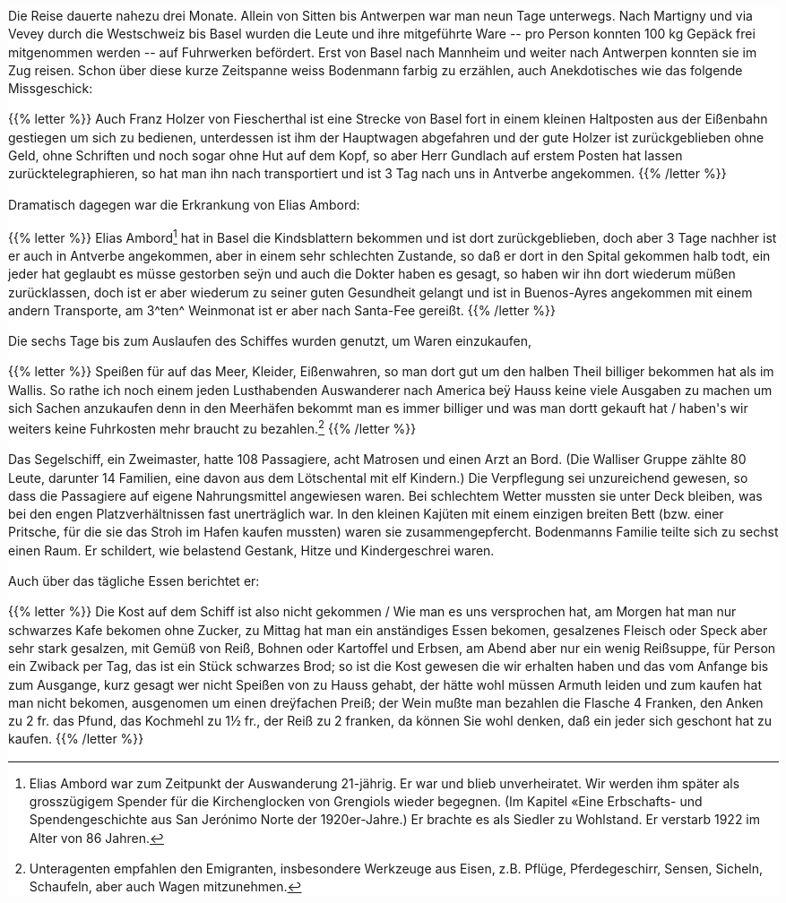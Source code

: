 Die Reise dauerte nahezu drei Monate. Allein von Sitten bis Antwerpen war man neun Tage unterwegs. Nach Martigny und via Vevey durch die Westschweiz bis Basel wurden die Leute und ihre mitgeführte Ware -- pro Person konnten 100 kg Gepäck frei mitgenommen werden -- auf Fuhrwerken befördert. Erst von Basel nach Mannheim und weiter nach Antwerpen konnten sie im Zug reisen. Schon über diese kurze Zeitspanne weiss Bodenmann farbig zu erzählen, auch Anekdotisches wie das folgende Missgeschick:

{{% letter %}}
Auch Franz Holzer von Fiescherthal ist eine Strecke von Basel fort in einem kleinen Haltposten aus der Eißenbahn gestiegen um sich zu bedienen, unterdessen ist ihm der Hauptwagen abgefahren und der gute Holzer ist zurückgeblieben ohne Geld, ohne Schriften und noch sogar ohne Hut auf dem Kopf, so aber Herr Gundlach auf erstem Posten hat lassen zurücktelegraphieren, so hat man ihn nach transportiert und ist 3 Tag nach uns in Antverbe angekommen.
{{% /letter %}}

Dramatisch dagegen war die Erkrankung von Elias Ambord:

{{% letter %}}
Elias Ambord[^1] hat in Basel die Kindsblattern bekommen und ist dort zurückgeblieben, doch aber 3 Tage nachher ist er auch in Antverbe angekommen, aber in einem sehr schlechten Zustande, so daß er dort in den Spital gekommen halb todt, ein jeder hat geglaubt es müsse gestorben seÿn und auch die Dokter haben es gesagt, so haben wir ihn dort wie­derum müßen zurücklassen, doch ist er aber wiederum zu seiner guten Gesundheit gelangt und ist in Buenos-Ayres angekommen mit einem andern Transporte, am 3^ten^ Weinmonat ist er aber nach Santa-Fee gereißt.
{{% /letter %}}

Die sechs Tage bis zum Auslaufen des Schiffes wurden genutzt, um Waren einzukaufen,

{{% letter %}}
Speißen für auf das Meer, Kleider, Eißenwahren, so man dort gut um den halben Theil billi­ger bekommen hat als im Wallis. So rathe ich noch einem jeden Lusthabenden Auswan­derer nach America beÿ Hauss keine viele Ausgaben zu machen um sich Sachen an­zukaufen denn in den Meerhäfen bekommt man es immer billiger und was man dortt ge­kauft hat / haben\'s wir weiters keine Fuhrkosten mehr braucht zu bezahlen.[^2]
{{% /letter %}}

Das Segelschiff, ein Zweimaster, hatte 108 Passagiere, acht Matrosen und einen Arzt an Bord. (Die Walliser Gruppe zählte 80 Leute, darunter 14 Familien, eine davon aus dem Lötschental mit elf Kindern.) Die Verpflegung sei unzureichend gewesen, so dass die Passagiere auf eigene Nahrungsmittel angewiesen waren. Bei schlechtem Wetter mussten sie unter Deck bleiben, was bei den engen Platzverhältnissen fast unerträglich war. In den kleinen Kajüten mit einem einzigen breiten Bett (bzw. einer Pritsche, für die sie das Stroh im Hafen kaufen mussten) waren sie zusammengepfercht. Bodenmanns Familie teilte sich zu sechst einen Raum. Er schildert, wie belastend Gestank, Hitze und Kindergeschrei waren.

Auch über das tägliche Essen berichtet er:

{{% letter %}}
Die Kost auf dem Schiff ist also nicht gekommen / Wie man es uns versprochen hat, am Morgen hat man nur schwarzes Kafe bekomen ohne Zucker, zu Mittag hat man ein anständiges Essen bekomen, gesalzenes Fleisch oder Speck aber sehr stark gesalzen, mit Gemüß von Reiß, Bohnen oder Kartoffel und Erbsen, am Abend aber nur ein wenig Reißsuppe, für Person ein Zwiback per Tag, das ist ein Stück schwarzes Brod; so ist die Kost gewesen die wir erhalten haben und das vom Anfange bis zum Ausgange, kurz gesagt wer nicht Speißen von zu Hauss gehabt, der hätte wohl müssen Armuth leiden und zum kaufen hat man nicht bekomen, ausgenomen um einen dreÿfachen Preiß; der Wein mußte man bezahlen die Flasche 4 Franken, den Anken zu 2 fr. das Pfund, das Kochmehl zu 1½ fr., der Reiß zu 2 franken, da können Sie wohl denken, daß ein jeder sich geschont hat zu kaufen.
{{% /letter %}}


[^1]: Elias Ambord war zum Zeitpunkt der Auswanderung 21-jährig. Er war und blieb unverheiratet. Wir werden ihm später als grosszügigem Spender für die Kirchenglocken von Grengiols wieder begegnen. (Im Kapitel «Eine Erbschafts- und Spendengeschichte aus San Jerónimo Norte der 1920er-Jahre.) Er brachte es als Siedler zu Wohlstand. Er verstarb 1922 im Alter von 86 Jahren.
[^2]: Unteragenten empfahlen den Emigranten, insbesondere Werkzeuge aus Eisen, z.B. Pflüge, Pferdegeschirr, Sensen, Sicheln, Schaufeln, aber auch Wagen mitzunehmen.
[^3]: Mit «Fluss Lorequai» muss der Rio Uruguay gemeint sein. Entre Rios ist eine Provinz im Nordosten Argentiniens. Sie liegt in der Region Mesopotamia und wird durch die beiden Flüsse Paraná und Uruguay begrenzt. Bekannt ist die Provinz für ihre Thermalquellen, besonders aber für den Anbau und Konsum von Yerba-Mate-Tee. Bekannt sind heute auch die beiden Nationalparks: Predelta (mit einer artenreichen Vogelwelt) und El Palmar (eines der letzten Gebiete, in denen noch Yatay-Palmen wachsen, die einst für die gesamte Region typisch waren).
[^4]: Dier zugeteilte Fläche betrug demnach 16, sondern um 33 ha (wie in der Provinz Santa Fe). Das ergibt sich aus der Umrechnung von Fischel in Hektaren. (Das Walliser Flächenmass Fischel betrug gemäss hist. Lexikon der Schweiz zwischen 380 und 830 m^2^ je nach Lage.)
[^5]: Justo José Urquiza (1801-1870) stammte aus der Provinz Entre Rios; er gehörte zur argentinischen Oligarchie. Von 1854-1860 war er der dritte verfassungsmässige argentinischer Präsident. Danach wurde er Oberbefehlshaber der Armee und der Flotte, zog sich aber schon nach einem Jahr nach Entre Rios zurück, wo er Gouverneur wurde. Knapp ein Jahrzehnt später wurde er ermordet. Möglicherweise von seinem Schwiegersohn, der ihm im Streit zwischen Föderalismus und Zentralismus Verrat vorwarf. (Urquiza hatte mit der zentralistischen Regierung Verhandlungen aufgenommen.) In der Folge verlor Entre Rios seine bis anhin geltenden föderalistischen Privilegien.
[^6]: Die eindrückliche und überaus informative Lebensgeschichte des Johann Christian Theler und seiner Familie aus Ausserberg wird hier ebenfalls veröffentlicht.
[^7]: Gerold Koller. Das Binntal, ebd., S.198.